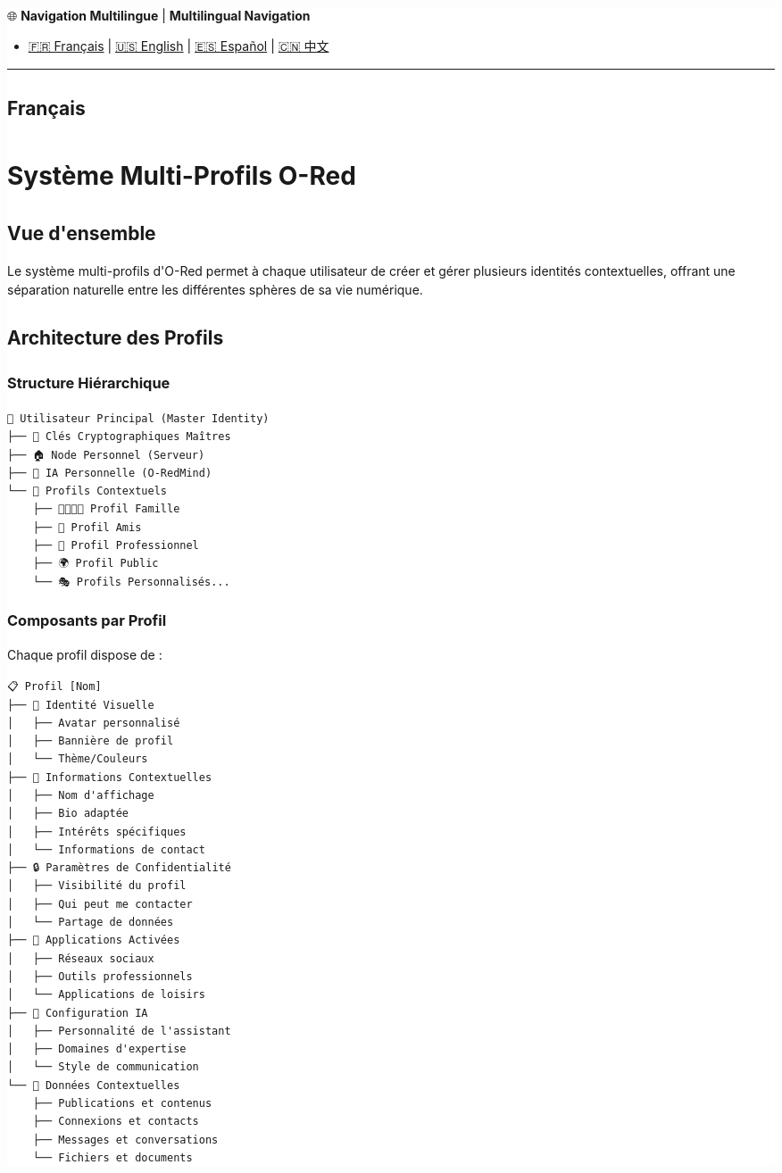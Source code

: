 🌐 **Navigation Multilingue** | **Multilingual Navigation**
- [🇫🇷 Français](#français) | [🇺🇸 English](#english) | [🇪🇸 Español](#español) | [🇨🇳 中文](#中文)

---

## Français

# Système Multi-Profils O-Red

## Vue d'ensemble

Le système multi-profils d'O-Red permet à chaque utilisateur de créer et gérer plusieurs identités contextuelles, offrant une séparation naturelle entre les différentes sphères de sa vie numérique.

## Architecture des Profils

### Structure Hiérarchique

```
👤 Utilisateur Principal (Master Identity)
├── 🔑 Clés Cryptographiques Maîtres
├── 🏠 Node Personnel (Serveur)
├── 🤖 IA Personnelle (O-RedMind)
└── 📂 Profils Contextuels
    ├── 👨‍👩‍👧‍👦 Profil Famille
    ├── 👥 Profil Amis  
    ├── 💼 Profil Professionnel
    ├── 🌍 Profil Public
    └── 🎭 Profils Personnalisés...
```

### Composants par Profil

Chaque profil dispose de :

```
📋 Profil [Nom]
├── 🎨 Identité Visuelle
│   ├── Avatar personnalisé
│   ├── Bannière de profil
│   └── Thème/Couleurs
├── 📝 Informations Contextuelles
│   ├── Nom d'affichage
│   ├── Bio adaptée
│   ├── Intérêts spécifiques
│   └── Informations de contact
├── 🔒 Paramètres de Confidentialité
│   ├── Visibilité du profil
│   ├── Qui peut me contacter
│   └── Partage de données
├── 📱 Applications Activées
│   ├── Réseaux sociaux
│   ├── Outils professionnels
│   └── Applications de loisirs
├── 🤖 Configuration IA
│   ├── Personnalité de l'assistant
│   ├── Domaines d'expertise
│   └── Style de communication
└── 💾 Données Contextuelles
    ├── Publications et contenus
    ├── Connexions et contacts
    ├── Messages et conversations
    └── Fichiers et documents
```